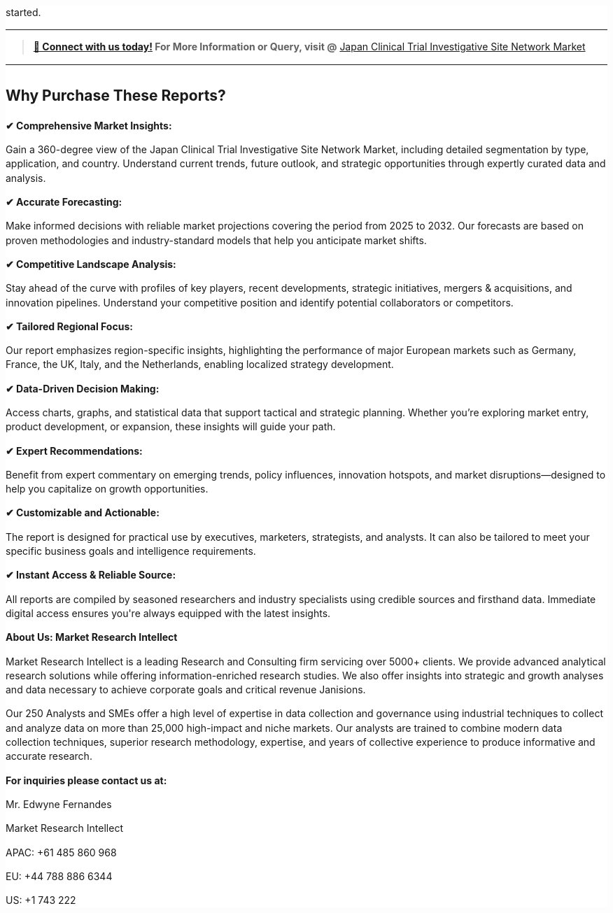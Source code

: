 started.</p><hr /><blockquote><p><span class="font-[700]"><strong><a href="https://www.marketresearchintellect.com/product/clinical-trial-investigative-site-network-market/?utm_source=Linkedin&utm_medium=802">📩 Connect with us today!</a> For More Information or Query, visit&nbsp;@</strong>&nbsp;</span><span class="font-[700]"><a href="https://www.marketresearchintellect.com/product/clinical-trial-investigative-site-network-market/?utm_source=Linkedin&utm_medium=802" target="_blank" data-tracking-control-name="article-ssr-frontend-pulse_little-text-block" data-tracking-will-navigate="" data-test-link="">Japan Clinical Trial Investigative Site Network Market</a></span></p></blockquote><hr /><h2>Why Purchase These Reports?</h2><p><strong>✔ Comprehensive Market Insights:</strong></p><p>Gain a 360-degree view of the Japan Clinical Trial Investigative Site Network Market, including detailed segmentation by type, application, and country. Understand current trends, future outlook, and strategic opportunities through expertly curated data and analysis.</p><p><strong>✔ Accurate Forecasting:</strong></p><p>Make informed decisions with reliable market projections covering the period from 2025 to 2032. Our forecasts are based on proven methodologies and industry-standard models that help you anticipate market shifts.</p><p><strong>✔ Competitive Landscape Analysis:</strong></p><p>Stay ahead of the curve with profiles of key players, recent developments, strategic initiatives, mergers &amp; acquisitions, and innovation pipelines. Understand your competitive position and identify potential collaborators or competitors.</p><p><strong>✔ Tailored Regional Focus:</strong></p><p>Our report emphasizes region-specific insights, highlighting the performance of major European markets such as Germany, France, the UK, Italy, and the Netherlands, enabling localized strategy development.</p><p><strong>✔ Data-Driven Decision Making:</strong></p><p>Access charts, graphs, and statistical data that support tactical and strategic planning. Whether you&rsquo;re exploring market entry, product development, or expansion, these insights will guide your path.</p><p><strong>✔ Expert Recommendations:</strong></p><p>Benefit from expert commentary on emerging trends, policy influences, innovation hotspots, and market disruptions&mdash;designed to help you capitalize on growth opportunities.</p><p><strong>✔ Customizable and Actionable:</strong></p><p>The report is designed for practical use by executives, marketers, strategists, and analysts. It can also be tailored to meet your specific business goals and intelligence requirements.</p><p><strong>✔ Instant Access &amp; Reliable Source:</strong></p><p>All reports are compiled by seasoned researchers and industry specialists using credible sources and firsthand data. Immediate digital access ensures you're always equipped with the latest insights.</p><p><strong><span class="font-[700]">About Us: Market Research Intellect</span></strong></p><p><span class="">Market Research Intellect is a leading Research and Consulting firm servicing over 5000+ clients. We provide advanced analytical research solutions while offering information-enriched research studies.&nbsp;</span>We also offer insights into strategic and growth analyses and data necessary to achieve corporate goals and critical revenue Janisions.</p><p><span class="">Our 250 Analysts and SMEs offer a high level of expertise in data collection and governance using industrial techniques to collect and analyze data on more than 25,000 high-impact and niche markets. Our analysts are trained to combine modern data collection techniques, superior research methodology, expertise, and years of collective experience to produce informative and accurate research.</span></p><p><strong>For inquiries please contact us at:</strong></p><p>Mr. Edwyne Fernandes</p><p>Market Research Intellect</p><p>APAC: +61 485 860 968</p><p>EU: +44 788 886 6344</p><p>US: +1 743 222